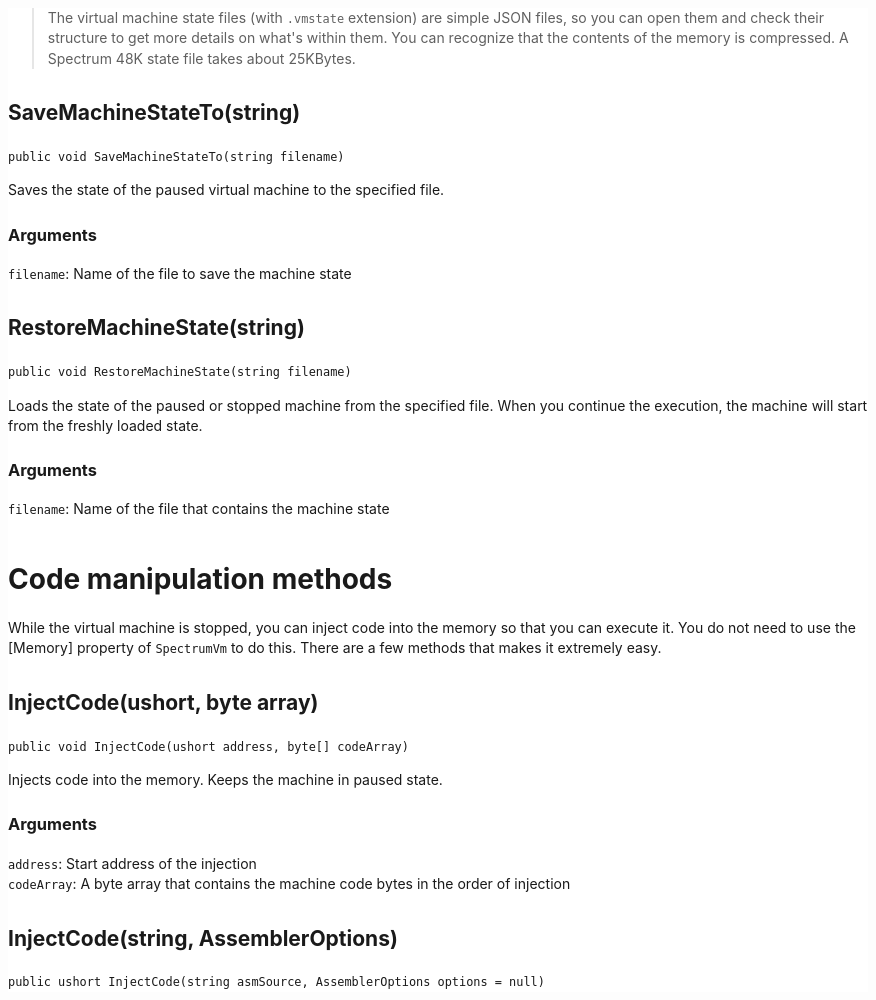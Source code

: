 > The virtual machine state files (with `.vmstate` extension) are simple JSON files, so you can open them
> and check their structure to get more details on what's within them. You can recognize that the contents 
> of the memory is compressed. A Spectrum 48K state file takes about 25KBytes.

## SaveMachineStateTo(string)

```
public void SaveMachineStateTo(string filename)
```

Saves the state of the paused virtual machine to the specified file.

### Arguments
`filename`: Name of the file to save the machine state

## RestoreMachineState(string)

```
public void RestoreMachineState(string filename)
```

Loads the state of the paused or stopped machine from the specified file. When you continue the 
execution, the machine will start from the freshly loaded state.

### Arguments
`filename`: Name of the file that contains the machine state

# Code manipulation methods

While the virtual machine is stopped, you can inject code into the memory so that you can execute it.
You do not need to use the [Memory] property of `SpectrumVm` to do this. There are a few methods
that makes it extremely easy.

## InjectCode(ushort, byte array)

```
public void InjectCode(ushort address, byte[] codeArray)
```

Injects code into the memory. Keeps the machine in paused state.

### Arguments
`address`: Start address of the injection  
`codeArray`: A byte array that contains the machine code bytes in the order of injection

## InjectCode(string, AssemblerOptions)

```
public ushort InjectCode(string asmSource, AssemblerOptions options = null)
```
